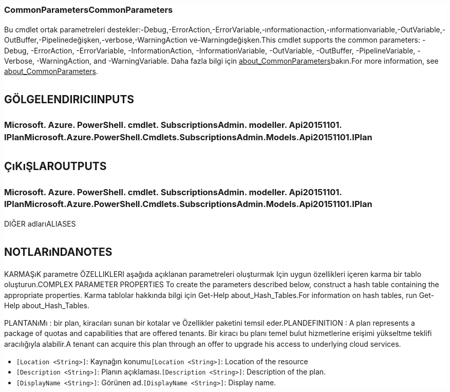 ### <span data-ttu-id="886b7-146">CommonParameters</span><span class="sxs-lookup"><span data-stu-id="886b7-146">CommonParameters</span></span>
<span data-ttu-id="886b7-147">Bu cmdlet ortak parametreleri destekler:-Debug,-ErrorAction,-ErrorVariable,-ınformationaction,-ınformationvariable,-OutVariable,-OutBuffer,-Pipelinedeğişken,-verbose,-WarningAction ve-Warningdeğişken.</span><span class="sxs-lookup"><span data-stu-id="886b7-147">This cmdlet supports the common parameters: -Debug, -ErrorAction, -ErrorVariable, -InformationAction, -InformationVariable, -OutVariable, -OutBuffer, -PipelineVariable, -Verbose, -WarningAction, and -WarningVariable.</span></span> <span data-ttu-id="886b7-148">Daha fazla bilgi için [about_CommonParameters](http://go.microsoft.com/fwlink/?LinkID=113216)bakın.</span><span class="sxs-lookup"><span data-stu-id="886b7-148">For more information, see [about_CommonParameters](http://go.microsoft.com/fwlink/?LinkID=113216).</span></span>

## <span data-ttu-id="886b7-149">GÖLGELENDIRICI</span><span class="sxs-lookup"><span data-stu-id="886b7-149">INPUTS</span></span>

### <span data-ttu-id="886b7-150">Microsoft. Azure. PowerShell. cmdlet. SubscriptionsAdmin. modeller. Api20151101. IPlan</span><span class="sxs-lookup"><span data-stu-id="886b7-150">Microsoft.Azure.PowerShell.Cmdlets.SubscriptionsAdmin.Models.Api20151101.IPlan</span></span>

## <span data-ttu-id="886b7-151">ÇıKıŞLAR</span><span class="sxs-lookup"><span data-stu-id="886b7-151">OUTPUTS</span></span>

### <span data-ttu-id="886b7-152">Microsoft. Azure. PowerShell. cmdlet. SubscriptionsAdmin. modeller. Api20151101. IPlan</span><span class="sxs-lookup"><span data-stu-id="886b7-152">Microsoft.Azure.PowerShell.Cmdlets.SubscriptionsAdmin.Models.Api20151101.IPlan</span></span>

<span data-ttu-id="886b7-153">DIĞER adları</span><span class="sxs-lookup"><span data-stu-id="886b7-153">ALIASES</span></span>

## <span data-ttu-id="886b7-154">NOTLARıNDA</span><span class="sxs-lookup"><span data-stu-id="886b7-154">NOTES</span></span>

<span data-ttu-id="886b7-155">KARMAŞıK parametre ÖZELLIKLERI aşağıda açıklanan parametreleri oluşturmak Için uygun özellikleri içeren karma bir tablo oluşturun.</span><span class="sxs-lookup"><span data-stu-id="886b7-155">COMPLEX PARAMETER PROPERTIES To create the parameters described below, construct a hash table containing the appropriate properties.</span></span> <span data-ttu-id="886b7-156">Karma tablolar hakkında bilgi için Get-Help about_Hash_Tables.</span><span class="sxs-lookup"><span data-stu-id="886b7-156">For information on hash tables, run Get-Help about_Hash_Tables.</span></span>

<span data-ttu-id="886b7-157">PLANTANıMı <IPlan> : bir plan, kiracıları sunan bir kotalar ve Özellikler paketini temsil eder.</span><span class="sxs-lookup"><span data-stu-id="886b7-157">PLANDEFINITION <IPlan>: A plan represents a package of quotas and capabilities that are offered tenants.</span></span> <span data-ttu-id="886b7-158">Bir kiracı bu planı temel bulut hizmetlerine erişimi yükseltme teklifi aracılığıyla alabilir.</span><span class="sxs-lookup"><span data-stu-id="886b7-158">A tenant can acquire this plan through an offer to upgrade his access to underlying cloud services.</span></span>
  - <span data-ttu-id="886b7-159">`[Location <String>]`: Kaynağın konumu</span><span class="sxs-lookup"><span data-stu-id="886b7-159">`[Location <String>]`: Location of the resource</span></span>
  - <span data-ttu-id="886b7-160">`[Description <String>]`: Planın açıklaması.</span><span class="sxs-lookup"><span data-stu-id="886b7-160">`[Description <String>]`: Description of the plan.</span></span>
  - <span data-ttu-id="886b7-161">`[DisplayName <String>]`: Görünen ad.</span><span class="sxs-lookup"><span data-stu-id="886b7-161">`[DisplayName <String>]`: Display name.</span></span>